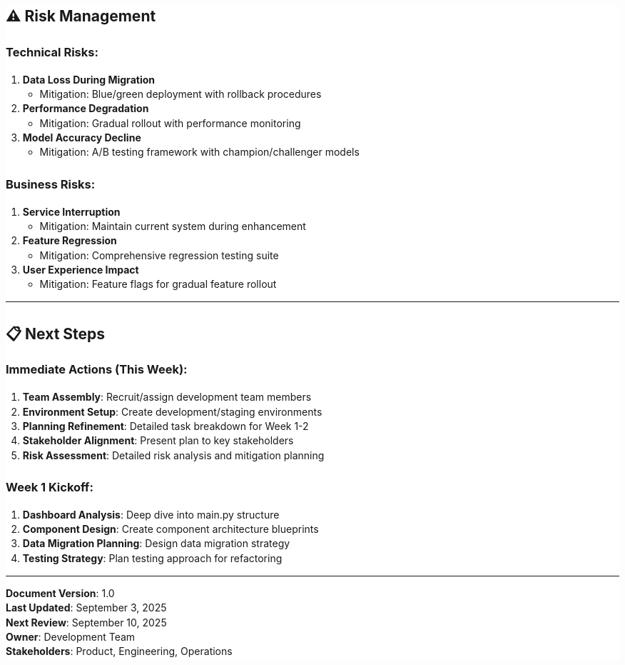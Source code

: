
## ⚠️ Risk Management

### Technical Risks:
1. **Data Loss During Migration**
   - Mitigation: Blue/green deployment with rollback procedures
2. **Performance Degradation**
   - Mitigation: Gradual rollout with performance monitoring
3. **Model Accuracy Decline**
   - Mitigation: A/B testing framework with champion/challenger models

### Business Risks:
1. **Service Interruption**
   - Mitigation: Maintain current system during enhancement
2. **Feature Regression**
   - Mitigation: Comprehensive regression testing suite
3. **User Experience Impact**
   - Mitigation: Feature flags for gradual feature rollout

---

## 📋 Next Steps

### Immediate Actions (This Week):
1. **Team Assembly**: Recruit/assign development team members
2. **Environment Setup**: Create development/staging environments
3. **Planning Refinement**: Detailed task breakdown for Week 1-2
4. **Stakeholder Alignment**: Present plan to key stakeholders
5. **Risk Assessment**: Detailed risk analysis and mitigation planning

### Week 1 Kickoff:
1. **Dashboard Analysis**: Deep dive into main.py structure
2. **Component Design**: Create component architecture blueprints
3. **Data Migration Planning**: Design data migration strategy
4. **Testing Strategy**: Plan testing approach for refactoring

---

**Document Version**: 1.0  
**Last Updated**: September 3, 2025  
**Next Review**: September 10, 2025  
**Owner**: Development Team  
**Stakeholders**: Product, Engineering, Operations
